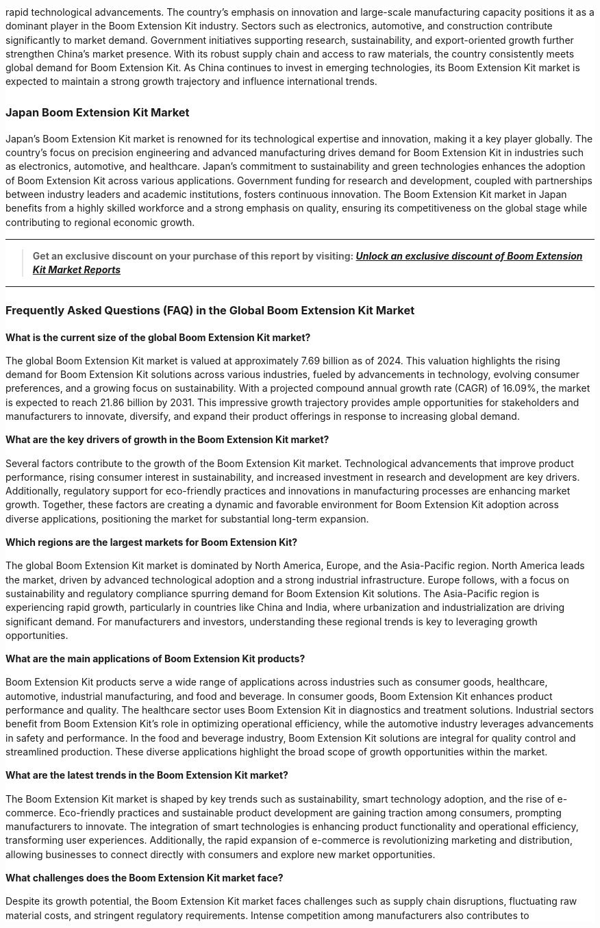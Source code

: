 rapid technological advancements. The country&rsquo;s emphasis on innovation and large-scale manufacturing capacity positions it as a dominant player in the Boom Extension Kit industry. Sectors such as electronics, automotive, and construction contribute significantly to market demand. Government initiatives supporting research, sustainability, and export-oriented growth further strengthen China&rsquo;s market presence. With its robust supply chain and access to raw materials, the country consistently meets global demand for Boom Extension Kit. As China continues to invest in emerging technologies, its Boom Extension Kit market is expected to maintain a strong growth trajectory and influence international trends.</p><h3>Japan Boom Extension Kit Market</h3><p>Japan&rsquo;s Boom Extension Kit market is renowned for its technological expertise and innovation, making it a key player globally. The country&rsquo;s focus on precision engineering and advanced manufacturing drives demand for Boom Extension Kit in industries such as electronics, automotive, and healthcare. Japan&rsquo;s commitment to sustainability and green technologies enhances the adoption of Boom Extension Kit across various applications. Government funding for research and development, coupled with partnerships between industry leaders and academic institutions, fosters continuous innovation. The Boom Extension Kit market in Japan benefits from a highly skilled workforce and a strong emphasis on quality, ensuring its competitiveness on the global stage while contributing to regional economic growth.</p><hr /><blockquote><p><strong>Get an exclusive discount on your purchase of this report by visiting: <em><a href="://marketresearchpulse.com/ask-for-discount/70443?utm_source=Github&amp;utm_medium=0112">Unlock an exclusive discount of Boom Extension Kit Market Reports</a></em>&nbsp;</strong></p></blockquote><hr /><h3>Frequently Asked Questions (FAQ) in the Global Boom Extension Kit Market</h3><p><strong>What is the current size of the global Boom Extension Kit market?</strong></p><p>The global Boom Extension Kit market is valued at approximately 7.69 billion as of 2024. This valuation highlights the rising demand for Boom Extension Kit solutions across various industries, fueled by advancements in technology, evolving consumer preferences, and a growing focus on sustainability. With a projected compound annual growth rate (CAGR) of 16.09%, the market is expected to reach 21.86 billion by 2031. This impressive growth trajectory provides ample opportunities for stakeholders and manufacturers to innovate, diversify, and expand their product offerings in response to increasing global demand.</p><p><strong>What are the key drivers of growth in the Boom Extension Kit market?</strong></p><p>Several factors contribute to the growth of the Boom Extension Kit market. Technological advancements that improve product performance, rising consumer interest in sustainability, and increased investment in research and development are key drivers. Additionally, regulatory support for eco-friendly practices and innovations in manufacturing processes are enhancing market growth. Together, these factors are creating a dynamic and favorable environment for Boom Extension Kit adoption across diverse applications, positioning the market for substantial long-term expansion.</p><p><strong>Which regions are the largest markets for Boom Extension Kit?</strong></p><p>The global Boom Extension Kit market is dominated by North America, Europe, and the Asia-Pacific region. North America leads the market, driven by advanced technological adoption and a strong industrial infrastructure. Europe follows, with a focus on sustainability and regulatory compliance spurring demand for Boom Extension Kit solutions. The Asia-Pacific region is experiencing rapid growth, particularly in countries like China and India, where urbanization and industrialization are driving significant demand. For manufacturers and investors, understanding these regional trends is key to leveraging growth opportunities.</p><p><strong>What are the main applications of Boom Extension Kit products?</strong></p><p>Boom Extension Kit products serve a wide range of applications across industries such as consumer goods, healthcare, automotive, industrial manufacturing, and food and beverage. In consumer goods, Boom Extension Kit enhances product performance and quality. The healthcare sector uses Boom Extension Kit in diagnostics and treatment solutions. Industrial sectors benefit from Boom Extension Kit&rsquo;s role in optimizing operational efficiency, while the automotive industry leverages advancements in safety and performance. In the food and beverage industry, Boom Extension Kit solutions are integral for quality control and streamlined production. These diverse applications highlight the broad scope of growth opportunities within the market.</p><p><strong>What are the latest trends in the Boom Extension Kit market?</strong></p><p>The Boom Extension Kit market is shaped by key trends such as sustainability, smart technology adoption, and the rise of e-commerce. Eco-friendly practices and sustainable product development are gaining traction among consumers, prompting manufacturers to innovate. The integration of smart technologies is enhancing product functionality and operational efficiency, transforming user experiences. Additionally, the rapid expansion of e-commerce is revolutionizing marketing and distribution, allowing businesses to connect directly with consumers and explore new market opportunities.</p><p><strong>What challenges does the Boom Extension Kit market face?</strong></p><p>Despite its growth potential, the Boom Extension Kit market faces challenges such as supply chain disruptions, fluctuating raw material costs, and stringent regulatory requirements. Intense competition among manufacturers also contributes to
